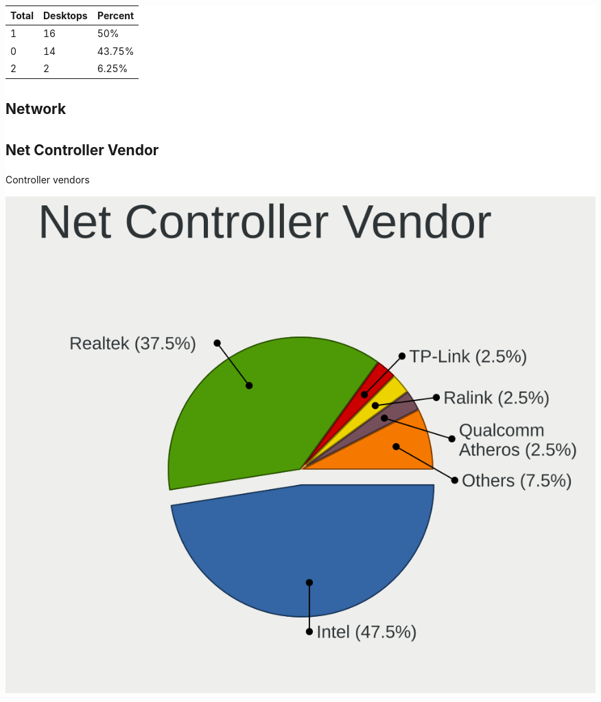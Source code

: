 
| Total | Desktops | Percent |
|-------|----------|---------|
| 1     | 16       | 50%     |
| 0     | 14       | 43.75%  |
| 2     | 2        | 6.25%   |

Network
-------

Net Controller Vendor
---------------------

Controller vendors

![Net Controller Vendor](./images/pie_chart_bsd/net_vendor.svg)
